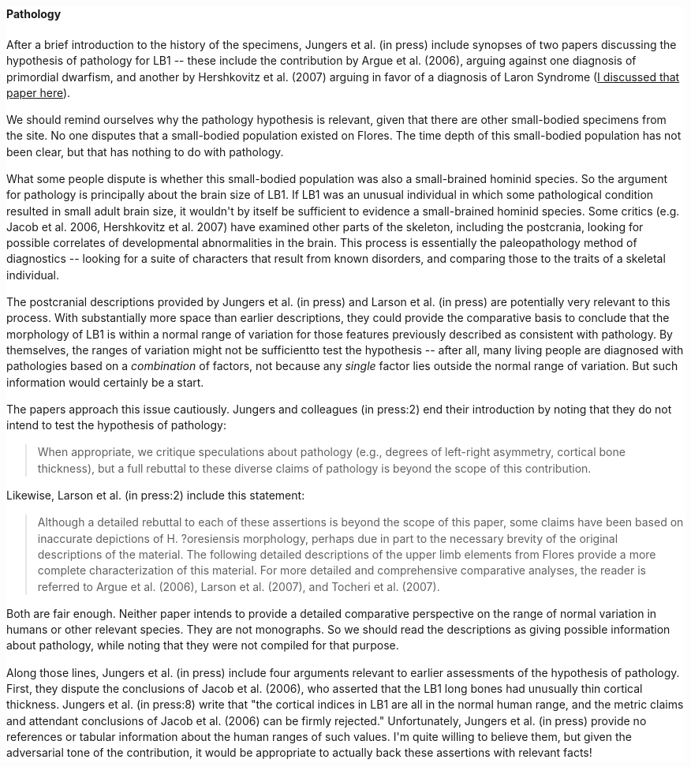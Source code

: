 

<h4>Pathology</h4>

After a brief introduction to the history of the specimens, Jungers et al. (in press) include synopses of two papers discussing the hypothesis of pathology for LB1 -- these include the contribution by Argue et al. (2006), arguing against one diagnosis of primordial dwarfism, and another by Hershkovitz et al. (2007) arguing in favor of a diagnosis of Laron Syndrome (<a href="http://johnhawks.net/weblog/fossils/flores/hershkovitz_laron_syndrome_2007.html">I discussed that paper here</a>).

We should remind ourselves why the pathology hypothesis is relevant, given that there are other small-bodied specimens from the site. No one disputes that a small-bodied population existed on Flores. The time depth of this small-bodied population has not been clear, but that has nothing to do with pathology. 

What some people dispute is whether this small-bodied population was also a small-brained hominid species. So the argument for pathology is principally about the brain size of LB1. If LB1 was an unusual individual in which some pathological condition resulted in small adult brain size, it wouldn't by itself be sufficient to evidence a small-brained hominid species. Some critics (e.g. Jacob et al. 2006, Hershkovitz et al. 2007) have examined other parts of the skeleton, including the postcrania, looking for possible correlates of developmental abnormalities in the brain. This process is essentially the paleopathology method of diagnostics -- looking for a suite of characters that result from known disorders, and comparing those to the traits of a skeletal individual. 

The postcranial descriptions provided by Jungers et al. (in press) and Larson et al. (in press) are potentially very relevant to this process. With substantially more space than earlier descriptions, they could provide the comparative basis to conclude that the morphology of LB1 is within a normal range of variation for those features previously described as consistent with pathology. By themselves, the ranges of variation might not be sufficientto test the hypothesis -- after all, many living people are diagnosed with pathologies based on a <i>combination</i> of factors, not because any <i>single</i> factor lies outside the normal range of variation. But such information would certainly be a start. 

The papers approach this issue cautiously. Jungers and colleagues (in press:2) end their introduction by noting that they do not intend to test the hypothesis of pathology: 

<blockquote>When appropriate, we critique speculations about pathology (e.g., degrees of left-right asymmetry, cortical bone thickness), but a full rebuttal to these diverse claims of pathology is beyond the scope of this contribution.</blockquote>

Likewise, Larson et al. (in press:2) include this statement:

<blockquote>Although a detailed rebuttal to each of these assertions is beyond the scope of this paper, some claims have been based on inaccurate depictions of H. ?oresiensis morphology, perhaps due in part to the necessary brevity of the original descriptions of the material. The following detailed descriptions of the upper limb elements from Flores provide a more complete characterization of this material. For more detailed and comprehensive comparative analyses, the reader is referred to Argue et al. (2006), Larson et al. (2007), and Tocheri et al. (2007).</blockquote>

Both are fair enough. Neither paper intends to provide a detailed comparative perspective on the range of normal variation in humans or other relevant species. They are not monographs. So we should read the descriptions as giving possible information about pathology, while noting that they were not compiled for that purpose. 

Along those lines, Jungers et al. (in press) include four arguments relevant to earlier assessments of the hypothesis of pathology. First, they dispute the conclusions of Jacob et al. (2006), who asserted that the LB1 long bones had unusually thin cortical thickness. Jungers et al. (in press:8) write that "the cortical indices in LB1 are all in the normal human range, and the metric claims and attendant conclusions of Jacob et al. (2006) can be firmly rejected." Unfortunately, Jungers et al. (in press) provide no references or tabular information about the human ranges of such values. I'm quite willing to believe them, but given the adversarial tone of the contribution, it would be appropriate to actually back these assertions with relevant facts! 
